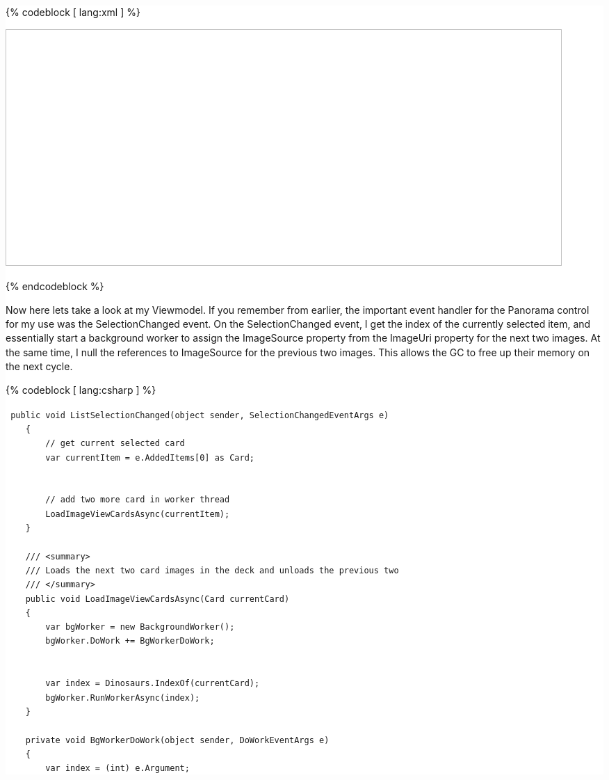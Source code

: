 {% codeblock [ lang:xml ] %}

 <DataTemplate x:Key="loadedItemsTemplate">
        <StackPanel Margin="0,-30,0,0">
          <Image Width="800" Height="340" Source="{Binding ImageSource}" Stretch="Uniform" />
          <StackPanel HorizontalAlignment="Center">
            <TextBlock TextWrapping="Wrap" Text="{Binding Name}" Foreground="#FF726A6A"
                       FontFamily="../Fonts/Albertsthal_Typewriter.ttf#Albertsthal Typewriter" FontSize="35" FontWeight="Bold"
                       d:LayoutOverrides="Width" />
            <TextBlock TextWrapping="Wrap" Text="{Binding Phoenetic}" Foreground="#FF726A6A"
                       FontFamily="Courier New" FontStyle="Italic" FontSize="18.667" FontWeight="Bold" d:LayoutOverrides="Width" />
          </StackPanel>
        </StackPanel>
 </DataTemplate>
      
{% endcodeblock %}

Now here lets take a look at my Viewmodel. If you remember from earlier, the important event handler for the Panorama control for my use was the SelectionChanged event.
On the SelectionChanged event, I get the index of the currently selected item, and essentially start a background worker to assign the ImageSource
property from the ImageUri property for the next two images. At the same time, I null the references to ImageSource for the previous two images. This allows the GC to free up their memory on the 
next cycle.



{% codeblock [ lang:csharp ] %}

	 public void ListSelectionChanged(object sender, SelectionChangedEventArgs e)
        {
            // get current selected card
            var currentItem = e.AddedItems[0] as Card;


            // add two more card in worker thread 
            LoadImageViewCardsAsync(currentItem);
        }

        /// <summary>
        /// Loads the next two card images in the deck and unloads the previous two
        /// </summary>
        public void LoadImageViewCardsAsync(Card currentCard)
        {
            var bgWorker = new BackgroundWorker();
            bgWorker.DoWork += BgWorkerDoWork;


            var index = Dinosaurs.IndexOf(currentCard);
            bgWorker.RunWorkerAsync(index);
        }
		
        private void BgWorkerDoWork(object sender, DoWorkEventArgs e)
        {
            var index = (int) e.Argument;
